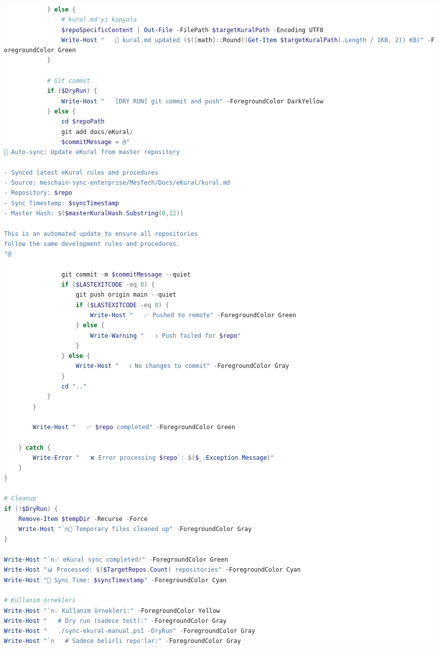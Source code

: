 ```powershell
            } else {
                # kural.md'yi kopyala
                $repoSpecificContent | Out-File -FilePath $targetKuralPath -Encoding UTF8
                Write-Host "   📝 kural.md updated ($([math]::Round((Get-Item $targetKuralPath).Length / 1KB, 2)) KB)" -ForegroundColor Green
            }
            
            # Git commit
            if ($DryRun) {
                Write-Host "   [DRY RUN] git commit and push" -ForegroundColor DarkYellow
            } else {
                cd $repoPath
                git add docs/eKural/
                $commitMessage = @"
🔄 Auto-sync: Update eKural from master repository

- Synced latest eKural rules and procedures
- Source: meschain-sync-enterprise/MesTech/Docs/eKural/kural.md
- Repository: $repo
- Sync Timestamp: $syncTimestamp
- Master Hash: $($masterKuralHash.Substring(0,12))

This is an automated update to ensure all repositories 
follow the same development rules and procedures.
"@
                
                git commit -m $commitMessage --quiet
                if ($LASTEXITCODE -eq 0) {
                    git push origin main --quiet
                    if ($LASTEXITCODE -eq 0) {
                        Write-Host "   ✅ Pushed to remote" -ForegroundColor Green
                    } else {
                        Write-Warning "   ⚠️ Push failed for $repo"
                    }
                } else {
                    Write-Host "   ℹ️ No changes to commit" -ForegroundColor Gray
                }
                cd ".."
            }
        }
        
        Write-Host "   ✅ $repo completed" -ForegroundColor Green
        
    } catch {
        Write-Error "   ❌ Error processing $repo`: $($_.Exception.Message)"
    }
}

# Cleanup
if (!$DryRun) {
    Remove-Item $tempDir -Recurse -Force
    Write-Host "`n🧹 Temporary files cleaned up" -ForegroundColor Gray
}

Write-Host "`n✅ eKural sync completed!" -ForegroundColor Green
Write-Host "📊 Processed: $($TargetRepos.Count) repositories" -ForegroundColor Cyan
Write-Host "📅 Sync Time: $syncTimestamp" -ForegroundColor Cyan

# Kullanım örnekleri
Write-Host "`n💡 Kullanım örnekleri:" -ForegroundColor Yellow
Write-Host "   # Dry run (sadece test):" -ForegroundColor Gray
Write-Host "   ./sync-ekural-manual.ps1 -DryRun" -ForegroundColor Gray
Write-Host "`n   # Sadece belirli repo'lar:" -ForegroundColor Gray
```